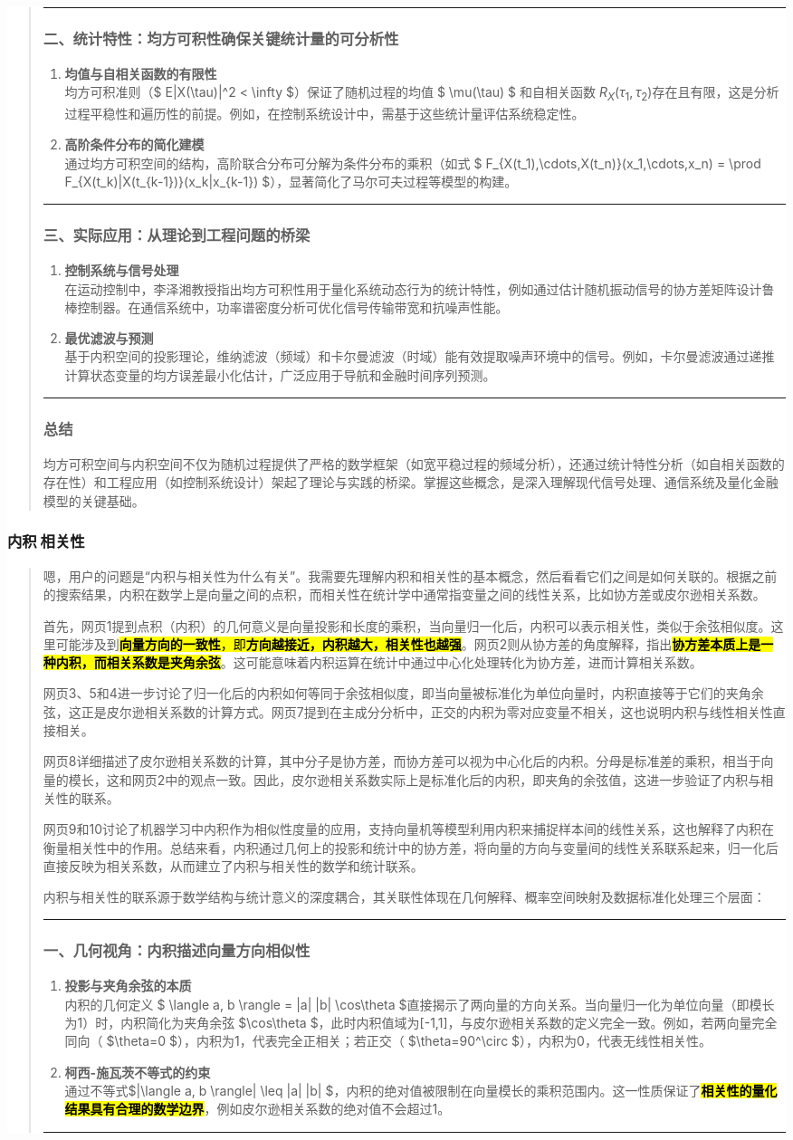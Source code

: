 >
> ---
>
> ### 二、统计特性：均方可积性确保关键统计量的可分析性
> 1. **均值与自相关函数的有限性**  
>    均方可积准则（$ E|X(\tau)|^2 < \infty $）保证了随机过程的均值 $ \mu(\tau) $ 和自相关函数 $R_X(\tau_1, \tau_2)$存在且有限，这是分析过程平稳性和遍历性的前提。例如，在控制系统设计中，需基于这些统计量评估系统稳定性。
>
> 2. **高阶条件分布的简化建模**  
>    通过均方可积空间的结构，高阶联合分布可分解为条件分布的乘积（如式 $ F_{X(t_1),\cdots,X(t_n)}(x_1,\cdots,x_n) = \prod F_{X(t_k)|X(t_{k-1})}(x_k|x_{k-1}) $），显著简化了马尔可夫过程等模型的构建。
>
> ---
>
> ### 三、实际应用：从理论到工程问题的桥梁
> 1. **控制系统与信号处理**  
>    在运动控制中，李泽湘教授指出均方可积性用于量化系统动态行为的统计特性，例如通过估计随机振动信号的协方差矩阵设计鲁棒控制器。在通信系统中，功率谱密度分析可优化信号传输带宽和抗噪声性能。
>
> 2. **最优滤波与预测**  
>    基于内积空间的投影理论，维纳滤波（频域）和卡尔曼滤波（时域）能有效提取噪声环境中的信号。例如，卡尔曼滤波通过递推计算状态变量的均方误差最小化估计，广泛应用于导航和金融时间序列预测。
>
> ---
>
> ### 总结
> 均方可积空间与内积空间不仅为随机过程提供了严格的数学框架（如宽平稳过程的频域分析），还通过统计特性分析（如自相关函数的存在性）和工程应用（如控制系统设计）架起了理论与实践的桥梁。掌握这些概念，是深入理解现代信号处理、通信系统及量化金融模型的关键基础。

### 内积 相关性

> 嗯，用户的问题是“内积与相关性为什么有关”。我需要先理解内积和相关性的基本概念，然后看看它们之间是如何关联的。根据之前的搜索结果，内积在数学上是向量之间的点积，而相关性在统计学中通常指变量之间的线性关系，比如协方差或皮尔逊相关系数。
>
> 首先，网页1提到点积（内积）的几何意义是向量投影和长度的乘积，当向量归一化后，内积可以表示相关性，类似于余弦相似度。这里可能涉及到<mark>**向量方向的一致性**，即**方向越接近，内积越大，相关性也越强**</mark>。网页2则从协方差的角度解释，指出<mark>**协方差本质上是一种内积，而相关系数是夹角余弦**</mark>。这可能意味着内积运算在统计中通过中心化处理转化为协方差，进而计算相关系数。
>
> 网页3、5和4进一步讨论了归一化后的内积如何等同于余弦相似度，即当向量被标准化为单位向量时，内积直接等于它们的夹角余弦，这正是皮尔逊相关系数的计算方式。网页7提到在主成分分析中，正交的内积为零对应变量不相关，这也说明内积与线性相关性直接相关。
>
> 网页8详细描述了皮尔逊相关系数的计算，其中分子是协方差，而协方差可以视为中心化后的内积。分母是标准差的乘积，相当于向量的模长，这和网页2中的观点一致。因此，皮尔逊相关系数实际上是标准化后的内积，即夹角的余弦值，这进一步验证了内积与相关性的联系。
>
> 网页9和10讨论了机器学习中内积作为相似性度量的应用，支持向量机等模型利用内积来捕捉样本间的线性关系，这也解释了内积在衡量相关性中的作用。总结来看，内积通过几何上的投影和统计中的协方差，将向量的方向与变量间的线性关系联系起来，归一化后直接反映为相关系数，从而建立了内积与相关性的数学和统计联系。
>
> 
>
>
> 内积与相关性的联系源于数学结构与统计意义的深度耦合，其关联性体现在几何解释、概率空间映射及数据标准化处理三个层面：
>
> ---
>
> ### 一、几何视角：内积描述向量方向相似性
> 1. **投影与夹角余弦的本质**  
>    内积的几何定义 $ \langle a, b \rangle = \|a\| \|b\| \cos\theta $直接揭示了两向量的方向关系。当向量归一化为单位向量（即模长为1）时，内积简化为夹角余弦 $\cos\theta $，此时内积值域为[-1,1]，与皮尔逊相关系数的定义完全一致。例如，若两向量完全同向（ $\theta=0 $），内积为1，代表完全正相关；若正交（ $\theta=90^\circ $），内积为0，代表无线性相关性。
>
> 2. **柯西-施瓦茨不等式的约束**  
>    通过不等式$|\langle a, b \rangle| \leq \|a\| \|b\| $，内积的绝对值被限制在向量模长的乘积范围内。这一性质保证了<mark>**相关性的量化结果具有合理的数学边界**</mark>，例如皮尔逊相关系数的绝对值不会超过1。
>
> ---
>